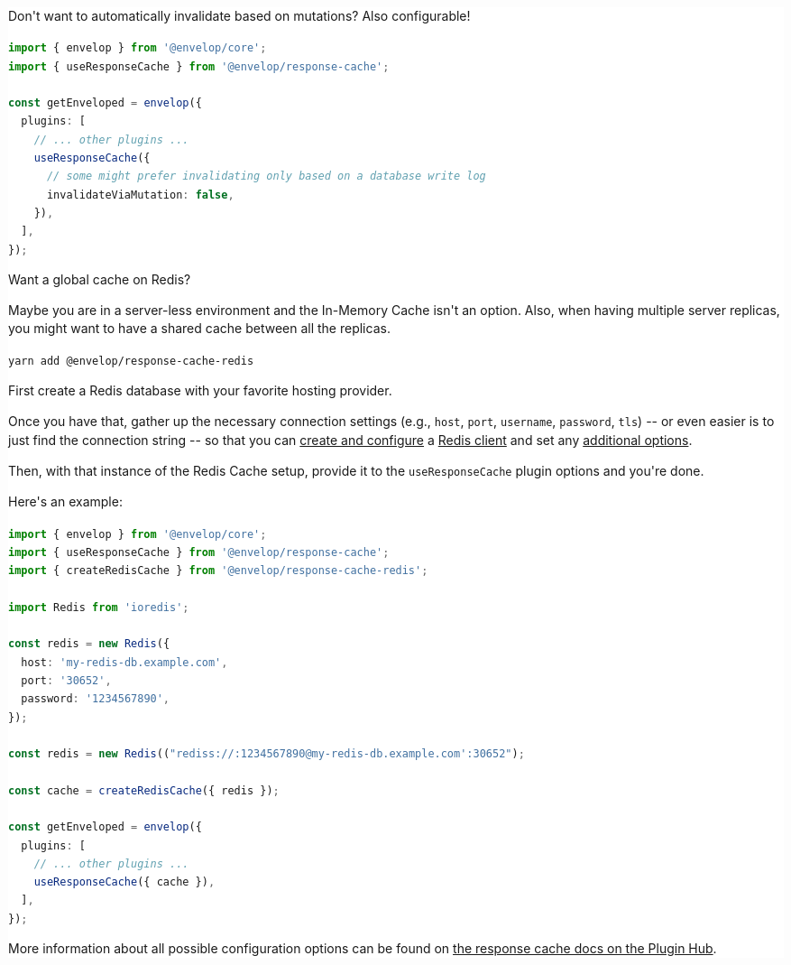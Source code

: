 Don't want to automatically invalidate based on mutations? Also configurable!

```ts
import { envelop } from '@envelop/core';
import { useResponseCache } from '@envelop/response-cache';

const getEnveloped = envelop({
  plugins: [
    // ... other plugins ...
    useResponseCache({
      // some might prefer invalidating only based on a database write log
      invalidateViaMutation: false,
    }),
  ],
});
```

Want a global cache on Redis?

Maybe you are in a server-less environment and the In-Memory Cache isn't an option. Also, when having multiple server replicas, you might want to have a shared cache between all the replicas.

```bash
yarn add @envelop/response-cache-redis
```

First create a Redis database with your favorite hosting provider.

Once you have that, gather up the necessary connection settings (e.g., `host`, `port`, `username`, `password`, `tls`) -- or even easier is to just find the connection string -- so that you can [create and configure](https://github.com/luin/ioredis/blob/master/API.md#Redis) a [Redis client](https://github.com/luin/ioredis) and set any [additional options](https://github.com/luin/ioredis/blob/master/API.md#new_Redis_new).

Then, with that instance of the Redis Cache setup, provide it to the `useResponseCache` plugin options and you're done.

Here's an example:

```ts
import { envelop } from '@envelop/core';
import { useResponseCache } from '@envelop/response-cache';
import { createRedisCache } from '@envelop/response-cache-redis';

import Redis from 'ioredis';

const redis = new Redis({
  host: 'my-redis-db.example.com',
  port: '30652',
  password: '1234567890',
});

const redis = new Redis(("rediss://:1234567890@my-redis-db.example.com':30652");

const cache = createRedisCache({ redis });

const getEnveloped = envelop({
  plugins: [
    // ... other plugins ...
    useResponseCache({ cache }),
  ],
});
```

More information about all possible configuration options can be found on [the response cache docs on the Plugin Hub](/plugins/use-response-cache).
